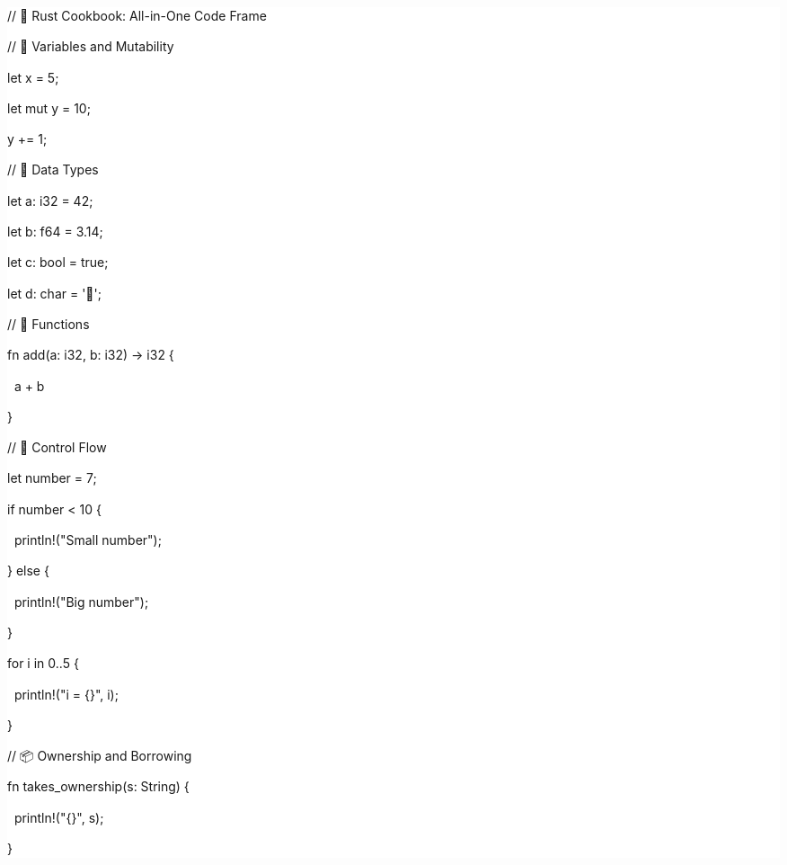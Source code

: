 // 🦀 Rust Cookbook: All-in-One Code Frame



// 📘 Variables and Mutability

let x = 5;

let mut y = 10;

y += 1;



// 🧮 Data Types

let a: i32 = 42;

let b: f64 = 3.14;

let c: bool = true;

let d: char = '🦀';



// 🧪 Functions

fn add(a: i32, b: i32) -> i32 {

&nbsp;   a + b

}



// 🔁 Control Flow

let number = 7;

if number < 10 {

&nbsp;   println!("Small number");

} else {

&nbsp;   println!("Big number");

}



for i in 0..5 {

&nbsp;   println!("i = {}", i);

}



// 📦 Ownership and Borrowing

fn takes\_ownership(s: String) {

&nbsp;   println!("{}", s);

}


